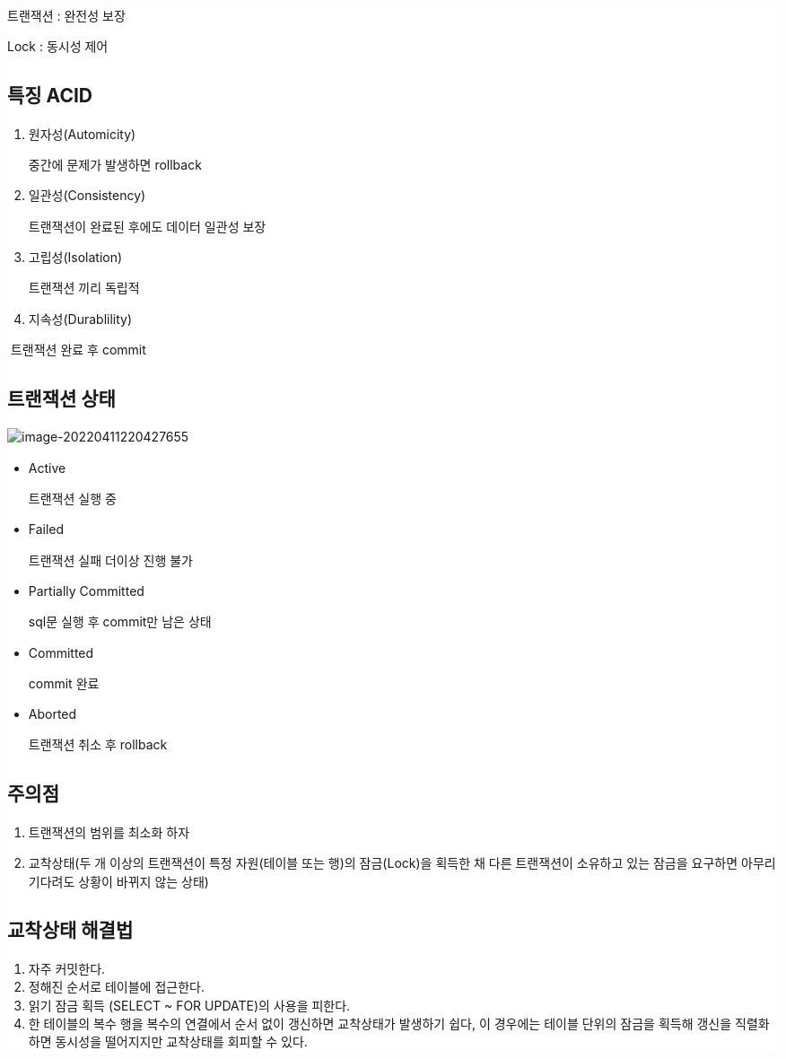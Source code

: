 트랜잭션 : 완전성 보장

Lock : 동시성 제어



## 특징 ACID

1. 원자성(Automicity)

   중간에 문제가 발생하면 rollback

2. 일관성(Consistency)

   트랜잭션이 완료된 후에도 데이터 일관성 보장

3. 고립성(Isolation)

   트랜잭션 끼리 독립적

4. 지속성(Durablility)

​		트랜잭션 완료 후 commit

## 트랜잭션 상태

![image-20220411220427655](C:\Users\YG\AppData\Roaming\Typora\typora-user-images\image-20220411220427655.png)

* Active

  트랜잭션 실행 중

* Failed

  트랜잭션 실패 더이상 진행 불가

* Partially Committed

  sql문 실행 후 commit만 남은 상태

* Committed

  commit 완료

* Aborted

  트랜잭션 취소 후 rollback



## 주의점

1. 트랜잭션의 범위를 최소화 하자

2. 교착상태(두 개 이상의 트랜잭션이 특정 자원(테이블 또는 행)의 잠금(Lock)을 획득한 채 다른 트랜잭션이 소유하고 있는 잠금을 요구하면 아무리 기다려도 상황이 바뀌지 않는 상태)

## 교착상태 해결법

1. 자주 커밋한다.
2. 정해진 순서로 테이블에 접근한다.
3. 읽기 잠금 획득 (SELECT ~ FOR UPDATE)의 사용을 피한다.
4. 한 테이블의 복수 행을 복수의 연결에서 순서 없이 갱신하면 교착상태가 발생하기 쉽다, 이 경우에는 테이블 단위의 잠금을 획득해 갱신을 직렬화 하면 동시성을 떨어지지만 교착상태를 회피할 수 있다.
